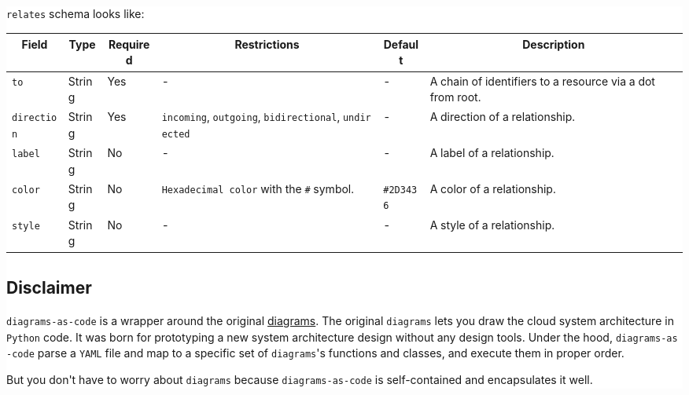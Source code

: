 `relates` schema looks like:

| Field       | Type   | Required | Restrictions                                          | Default   | Description                                               |
|-------------|--------|----------|-------------------------------------------------------|-----------|-----------------------------------------------------------|
| `to`        | String | Yes      | -                                                     | -         | A chain of identifiers to a resource via a dot from root. |
| `direction` | String | Yes      | `incoming`, `outgoing`, `bidirectional`, `undirected` | -         | A direction of a relationship.                            |
| `label`     | String | No       | -                                                     | -         | A label of a relationship.                                |
| `color`     | String | No       | `Hexadecimal color` with the `#` symbol.              | `#2D3436` | A color of a relationship.                                |
| `style`     | String | No       | -                                                     | -         | A style of a relationship.                                |

## Disclaimer

`diagrams-as-code` is a wrapper around the original [diagrams](https://github.com/mingrammer/diagrams). The original `diagrams` 
lets you draw the cloud system architecture in `Python` code. It was born for prototyping a new system architecture 
design without any design tools. Under the hood, `diagrams-as-code` parse a `YAML` file and map to a specific set of 
`diagrams`'s functions and classes, and execute them in proper order.

But you don't have to worry about `diagrams` because `diagrams-as-code` is self-contained and encapsulates it well. 
